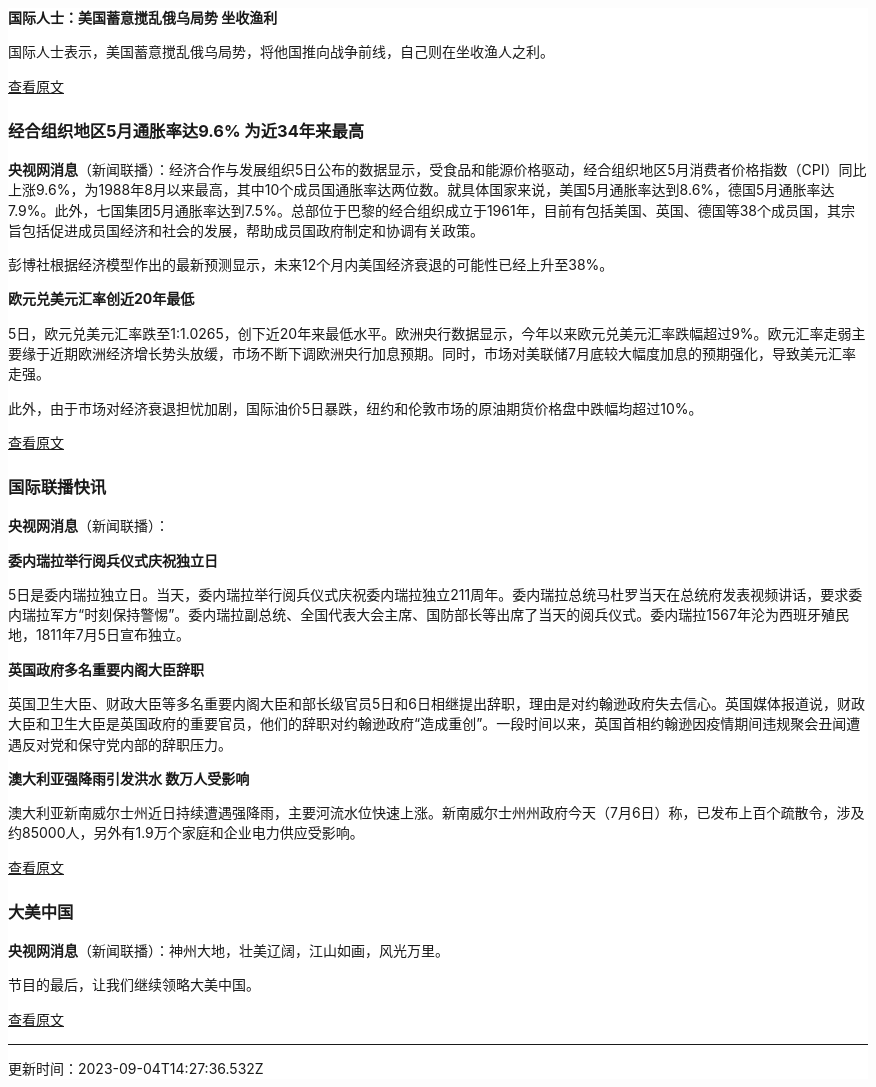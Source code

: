 **国际人士：美国蓄意搅乱俄乌局势 坐收渔利**

国际人士表示，美国蓄意搅乱俄乌局势，将他国推向战争前线，自己则在坐收渔人之利。

[查看原文](https://tv.cctv.com/2022/07/06/VIDE5PQf591jTe7GHpXsDxEe220706.shtml)

### 经合组织地区5月通胀率达9.6% 为近34年来最高

**央视网消息**（新闻联播）：经济合作与发展组织5日公布的数据显示，受食品和能源价格驱动，经合组织地区5月消费者价格指数（CPI）同比上涨9.6%，为1988年8月以来最高，其中10个成员国通胀率达两位数。就具体国家来说，美国5月通胀率达到8.6%，德国5月通胀率达7.9%。此外，七国集团5月通胀率达到7.5%。总部位于巴黎的经合组织成立于1961年，目前有包括美国、英国、德国等38个成员国，其宗旨包括促进成员国经济和社会的发展，帮助成员国政府制定和协调有关政策。

彭博社根据经济模型作出的最新预测显示，未来12个月内美国经济衰退的可能性已经上升至38%。

**欧元兑美元汇率创近20年最低**

5日，欧元兑美元汇率跌至1:1.0265，创下近20年来最低水平。欧洲央行数据显示，今年以来欧元兑美元汇率跌幅超过9%。欧元汇率走弱主要缘于近期欧洲经济增长势头放缓，市场不断下调欧洲央行加息预期。同时，市场对美联储7月底较大幅度加息的预期强化，导致美元汇率走强。

此外，由于市场对经济衰退担忧加剧，国际油价5日暴跌，纽约和伦敦市场的原油期货价格盘中跌幅均超过10%。

[查看原文](https://tv.cctv.com/2022/07/06/VIDE0R9UnuQ8KDDBl8o1BIah220706.shtml)

### 国际联播快讯

**央视网消息**（新闻联播）：

**委内瑞拉举行阅兵仪式庆祝独立日**

5日是委内瑞拉独立日。当天，委内瑞拉举行阅兵仪式庆祝委内瑞拉独立211周年。委内瑞拉总统马杜罗当天在总统府发表视频讲话，要求委内瑞拉军方“时刻保持警惕”。委内瑞拉副总统、全国代表大会主席、国防部长等出席了当天的阅兵仪式。委内瑞拉1567年沦为西班牙殖民地，1811年7月5日宣布独立。

**英国政府多名重要内阁大臣辞职**

英国卫生大臣、财政大臣等多名重要内阁大臣和部长级官员5日和6日相继提出辞职，理由是对约翰逊政府失去信心。英国媒体报道说，财政大臣和卫生大臣是英国政府的重要官员，他们的辞职对约翰逊政府“造成重创”。一段时间以来，英国首相约翰逊因疫情期间违规聚会丑闻遭遇反对党和保守党内部的辞职压力。

**澳大利亚强降雨引发洪水 数万人受影响**

澳大利亚新南威尔士州近日持续遭遇强降雨，主要河流水位快速上涨。新南威尔士州州政府今天（7月6日）称，已发布上百个疏散令，涉及约85000人，另外有1.9万个家庭和企业电力供应受影响。

[查看原文](https://tv.cctv.com/2022/07/06/VIDE5BwlECaFR2tlQI4S3Wjt220706.shtml)

### 大美中国

**央视网消息**（新闻联播）：神州大地，壮美辽阔，江山如画，风光万里。

节目的最后，让我们继续领略大美中国。

[查看原文](https://tv.cctv.com/2022/07/06/VIDEniPwQjEUs0OUQfEtfcu6220706.shtml)

---

更新时间：2023-09-04T14:27:36.532Z
